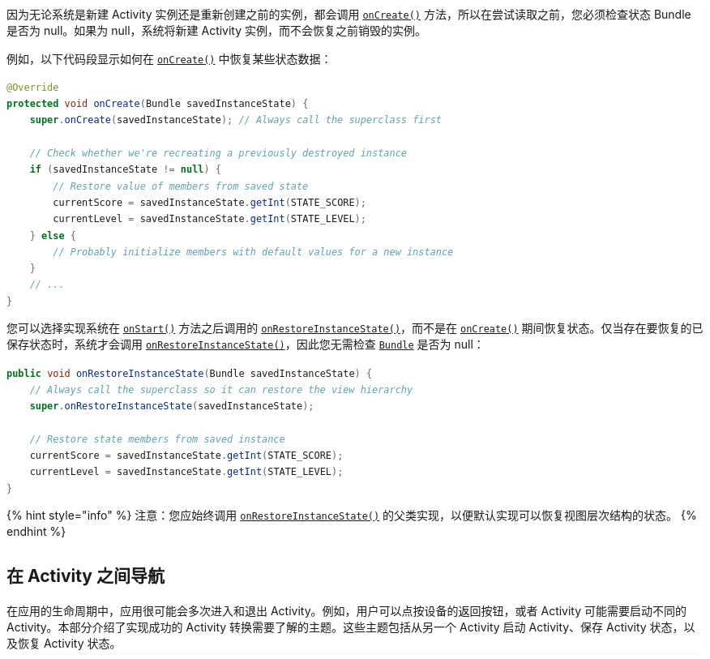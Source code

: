 因为无论系统是新建 Activity 实例还是重新创建之前的实例，都会调用 [`onCreate()`](https://developer.android.com/reference/android/app/Activity#onCreate%28android.os.Bundle%29) 方法，所以在尝试读取之前，您必须检查状态 Bundle 是否为 null。如果为 null，系统将新建 Activity 实例，而不会恢复之前销毁的实例。

例如，以下代码段显示如何在 [`onCreate()`](https://developer.android.com/reference/android/app/Activity#onCreate%28android.os.Bundle%29) 中恢复某些状态数据：  


```java
@Override
protected void onCreate(Bundle savedInstanceState) {
    super.onCreate(savedInstanceState); // Always call the superclass first

    // Check whether we're recreating a previously destroyed instance
    if (savedInstanceState != null) {
        // Restore value of members from saved state
        currentScore = savedInstanceState.getInt(STATE_SCORE);
        currentLevel = savedInstanceState.getInt(STATE_LEVEL);
    } else {
        // Probably initialize members with default values for a new instance
    }
    // ...
}
```

您可以选择实现系统在 [`onStart()`](https://developer.android.com/reference/android/app/Activity#onStart%28%29) 方法之后调用的 [`onRestoreInstanceState()`](https://developer.android.com/reference/android/app/Activity#onRestoreInstanceState%28android.os.Bundle%29)，而不是在 [`onCreate()`](https://developer.android.com/reference/android/app/Activity#onCreate%28android.os.Bundle%29) 期间恢复状态。仅当存在要恢复的已保存状态时，系统才会调用 [`onRestoreInstanceState()`](https://developer.android.com/reference/android/app/Activity#onRestoreInstanceState%28android.os.Bundle%29)，因此您无需检查 [`Bundle`](https://developer.android.com/reference/android/os/Bundle) 是否为 null：  


```java
public void onRestoreInstanceState(Bundle savedInstanceState) {
    // Always call the superclass so it can restore the view hierarchy
    super.onRestoreInstanceState(savedInstanceState);

    // Restore state members from saved instance
    currentScore = savedInstanceState.getInt(STATE_SCORE);
    currentLevel = savedInstanceState.getInt(STATE_LEVEL);
}
```

{% hint style="info" %}
注意：您应始终调用 [`onRestoreInstanceState()`](https://developer.android.com/reference/android/app/Activity#onRestoreInstanceState%28android.os.Bundle%29) 的父类实现，以便默认实现可以恢复视图层次结构的状态。
{% endhint %}

## 在 Activity 之间导航

在应用的生命周期中，应用很可能会多次进入和退出 Activity。例如，用户可以点按设备的返回按钮，或者 Activity 可能需要启动不同的 Activity。本部分介绍了实现成功的 Activity 转换需要了解的主题。这些主题包括从另一个 Activity 启动 Activity、保存 Activity 状态，以及恢复 Activity 状态。
